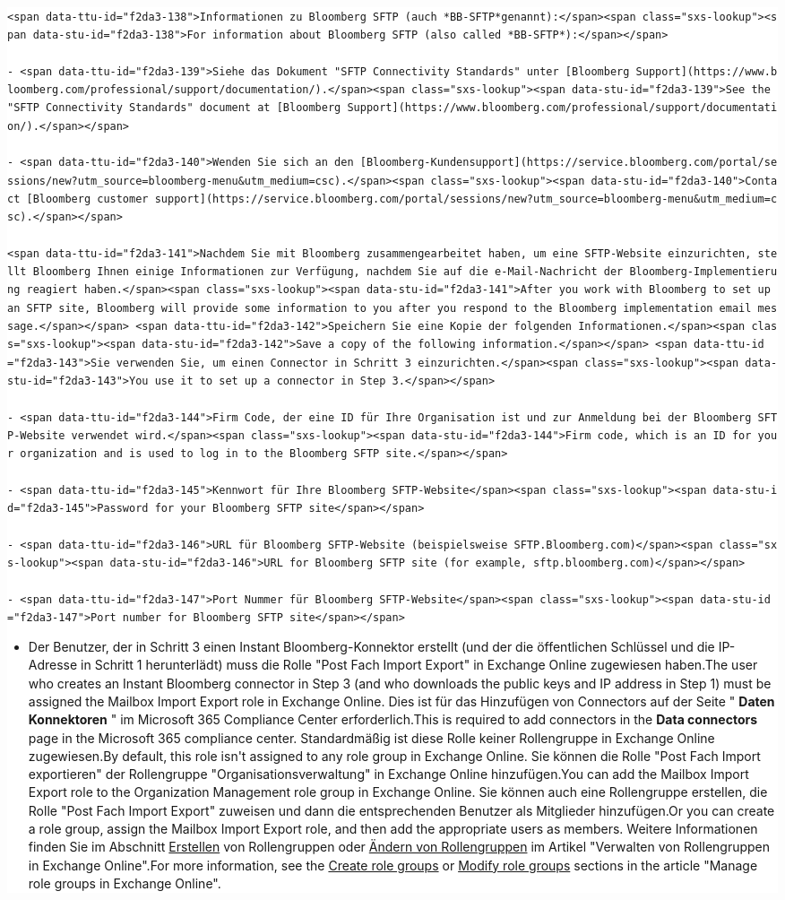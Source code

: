     <span data-ttu-id="f2da3-138">Informationen zu Bloomberg SFTP (auch *BB-SFTP*genannt):</span><span class="sxs-lookup"><span data-stu-id="f2da3-138">For information about Bloomberg SFTP (also called *BB-SFTP*):</span></span>

    - <span data-ttu-id="f2da3-139">Siehe das Dokument "SFTP Connectivity Standards" unter [Bloomberg Support](https://www.bloomberg.com/professional/support/documentation/).</span><span class="sxs-lookup"><span data-stu-id="f2da3-139">See the "SFTP Connectivity Standards" document at [Bloomberg Support](https://www.bloomberg.com/professional/support/documentation/).</span></span>
    
    - <span data-ttu-id="f2da3-140">Wenden Sie sich an den [Bloomberg-Kundensupport](https://service.bloomberg.com/portal/sessions/new?utm_source=bloomberg-menu&utm_medium=csc).</span><span class="sxs-lookup"><span data-stu-id="f2da3-140">Contact [Bloomberg customer support](https://service.bloomberg.com/portal/sessions/new?utm_source=bloomberg-menu&utm_medium=csc).</span></span>

    <span data-ttu-id="f2da3-141">Nachdem Sie mit Bloomberg zusammengearbeitet haben, um eine SFTP-Website einzurichten, stellt Bloomberg Ihnen einige Informationen zur Verfügung, nachdem Sie auf die e-Mail-Nachricht der Bloomberg-Implementierung reagiert haben.</span><span class="sxs-lookup"><span data-stu-id="f2da3-141">After you work with Bloomberg to set up an SFTP site, Bloomberg will provide some information to you after you respond to the Bloomberg implementation email message.</span></span> <span data-ttu-id="f2da3-142">Speichern Sie eine Kopie der folgenden Informationen.</span><span class="sxs-lookup"><span data-stu-id="f2da3-142">Save a copy of the following information.</span></span> <span data-ttu-id="f2da3-143">Sie verwenden Sie, um einen Connector in Schritt 3 einzurichten.</span><span class="sxs-lookup"><span data-stu-id="f2da3-143">You use it to set up a connector in Step 3.</span></span>

    - <span data-ttu-id="f2da3-144">Firm Code, der eine ID für Ihre Organisation ist und zur Anmeldung bei der Bloomberg SFTP-Website verwendet wird.</span><span class="sxs-lookup"><span data-stu-id="f2da3-144">Firm code, which is an ID for your organization and is used to log in to the Bloomberg SFTP site.</span></span>

    - <span data-ttu-id="f2da3-145">Kennwort für Ihre Bloomberg SFTP-Website</span><span class="sxs-lookup"><span data-stu-id="f2da3-145">Password for your Bloomberg SFTP site</span></span>

    - <span data-ttu-id="f2da3-146">URL für Bloomberg SFTP-Website (beispielsweise SFTP.Bloomberg.com)</span><span class="sxs-lookup"><span data-stu-id="f2da3-146">URL for Bloomberg SFTP site (for example, sftp.bloomberg.com)</span></span>

    - <span data-ttu-id="f2da3-147">Port Nummer für Bloomberg SFTP-Website</span><span class="sxs-lookup"><span data-stu-id="f2da3-147">Port number for Bloomberg SFTP site</span></span>

- <span data-ttu-id="f2da3-148">Der Benutzer, der in Schritt 3 einen Instant Bloomberg-Konnektor erstellt (und der die öffentlichen Schlüssel und die IP-Adresse in Schritt 1 herunterlädt) muss die Rolle "Post Fach Import Export" in Exchange Online zugewiesen haben.</span><span class="sxs-lookup"><span data-stu-id="f2da3-148">The user who creates an Instant Bloomberg connector in Step 3 (and who downloads the public keys and IP address in Step 1) must be assigned the Mailbox Import Export role in Exchange Online.</span></span> <span data-ttu-id="f2da3-149">Dies ist für das Hinzufügen von Connectors auf der Seite " **Daten Konnektoren** " im Microsoft 365 Compliance Center erforderlich.</span><span class="sxs-lookup"><span data-stu-id="f2da3-149">This is required to add connectors in the **Data connectors** page in the Microsoft 365 compliance center.</span></span> <span data-ttu-id="f2da3-150">Standardmäßig ist diese Rolle keiner Rollengruppe in Exchange Online zugewiesen.</span><span class="sxs-lookup"><span data-stu-id="f2da3-150">By default, this role isn't assigned to any role group in Exchange Online.</span></span> <span data-ttu-id="f2da3-151">Sie können die Rolle "Post Fach Import exportieren" der Rollengruppe "Organisationsverwaltung" in Exchange Online hinzufügen.</span><span class="sxs-lookup"><span data-stu-id="f2da3-151">You can add the Mailbox Import Export role to the Organization Management role group in Exchange Online.</span></span> <span data-ttu-id="f2da3-152">Sie können auch eine Rollengruppe erstellen, die Rolle "Post Fach Import Export" zuweisen und dann die entsprechenden Benutzer als Mitglieder hinzufügen.</span><span class="sxs-lookup"><span data-stu-id="f2da3-152">Or you can create a role group, assign the Mailbox Import Export role, and then add the appropriate users as members.</span></span> <span data-ttu-id="f2da3-153">Weitere Informationen finden Sie im Abschnitt [Erstellen](https://docs.microsoft.com/Exchange/permissions-exo/role-groups#create-role-groups) von Rollengruppen oder [Ändern von Rollengruppen](https://docs.microsoft.com/Exchange/permissions-exo/role-groups#modify-role-groups) im Artikel "Verwalten von Rollengruppen in Exchange Online".</span><span class="sxs-lookup"><span data-stu-id="f2da3-153">For more information, see the [Create role groups](https://docs.microsoft.com/Exchange/permissions-exo/role-groups#create-role-groups) or [Modify role groups](https://docs.microsoft.com/Exchange/permissions-exo/role-groups#modify-role-groups) sections in the article "Manage role groups in Exchange Online".</span></span>
